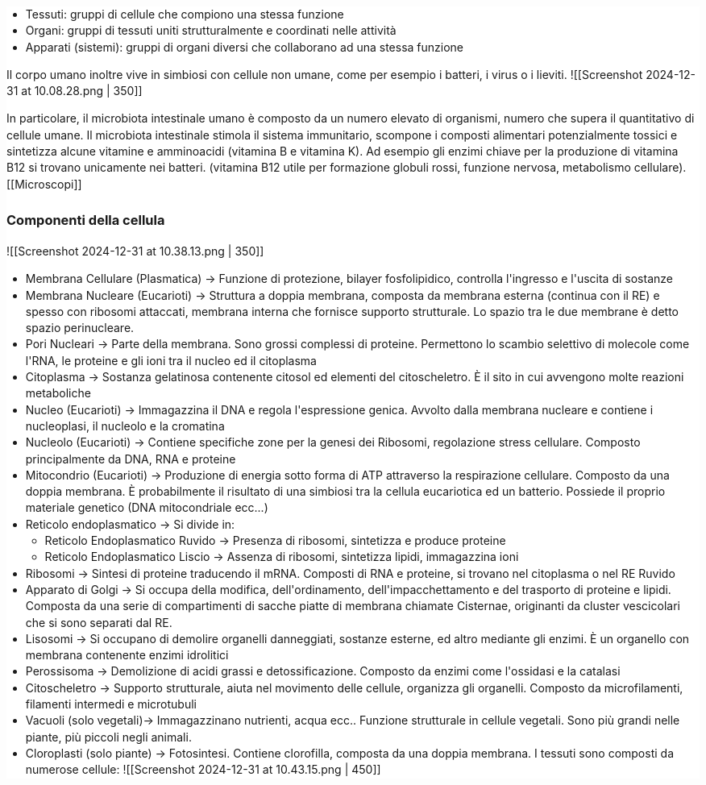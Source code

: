 - Tessuti: gruppi di cellule che compiono una stessa funzione
- Organi: gruppi di tessuti uniti strutturalmente e coordinati nelle attività
- Apparati (sistemi): gruppi di organi diversi che collaborano ad una stessa funzione

Il corpo umano inoltre vive in simbiosi con cellule non umane, come per esempio i batteri, i virus o i lieviti.
![[Screenshot 2024-12-31 at 10.08.28.png | 350]]

In particolare, il microbiota intestinale umano è composto da un numero elevato di organismi, numero che supera il quantitativo di cellule umane.
Il microbiota intestinale stimola il sistema immunitario, scompone i composti alimentari potenzialmente tossici e sintetizza alcune vitamine e amminoacidi (vitamina B e vitamina K).
Ad esempio gli enzimi chiave per la produzione di vitamina B12 si trovano unicamente nei batteri. (vitamina B12 utile per formazione globuli rossi, funzione nervosa, metabolismo cellulare).
[[Microscopi]]
### Componenti della cellula
![[Screenshot 2024-12-31 at 10.38.13.png | 350]]
- Membrana Cellulare (Plasmatica) -> Funzione di protezione, bilayer fosfolipidico, controlla l'ingresso e l'uscita di sostanze
- Membrana Nucleare (Eucarioti) -> Struttura a doppia membrana, composta da membrana esterna (continua con il RE) e spesso con ribosomi attaccati, membrana interna che fornisce supporto strutturale. Lo spazio tra le due membrane è detto spazio perinucleare.
- Pori Nucleari -> Parte della membrana. Sono grossi complessi di proteine. Permettono lo scambio selettivo di molecole come l'RNA, le proteine e gli ioni tra il nucleo ed il citoplasma
- Citoplasma -> Sostanza gelatinosa contenente citosol ed elementi del citoscheletro. È il sito in cui avvengono molte reazioni metaboliche
- Nucleo (Eucarioti) -> Immagazzina il DNA e regola l'espressione genica. Avvolto dalla membrana nucleare e contiene i nucleoplasi, il nucleolo e la cromatina
- Nucleolo (Eucarioti) -> Contiene specifiche zone per la genesi dei Ribosomi, regolazione stress cellulare. Composto principalmente da DNA, RNA e proteine
- Mitocondrio (Eucarioti) -> Produzione di energia sotto forma di ATP attraverso la respirazione cellulare. Composto da una doppia membrana. È probabilmente il risultato di una simbiosi tra la cellula eucariotica ed un batterio. Possiede il proprio materiale genetico (DNA mitocondriale ecc...)
- Reticolo endoplasmatico -> Si divide in:
	- Reticolo Endoplasmatico Ruvido -> Presenza di ribosomi, sintetizza e produce proteine
	- Reticolo Endoplasmatico Liscio -> Assenza di ribosomi, sintetizza lipidi, immagazzina ioni
- Ribosomi -> Sintesi di proteine traducendo il mRNA. Composti di RNA e proteine, si trovano nel citoplasma o nel RE Ruvido
- Apparato di Golgi -> Si occupa della modifica, dell'ordinamento, dell'impacchettamento e del trasporto di proteine e lipidi. Composta da una serie di compartimenti di sacche piatte di membrana chiamate Cisternae, originanti da cluster vescicolari che si sono separati dal RE.
- Lisosomi -> Si occupano di demolire organelli danneggiati, sostanze esterne, ed altro mediante gli enzimi. È un organello con membrana contenente enzimi idrolitici
- Perossisoma -> Demolizione di acidi grassi e detossificazione. Composto da enzimi come l'ossidasi e la catalasi
- Citoscheletro -> Supporto strutturale, aiuta nel movimento delle cellule, organizza gli organelli. Composto da microfilamenti, filamenti intermedi e microtubuli
- Vacuoli (solo vegetali)-> Immagazzinano nutrienti, acqua ecc.. Funzione strutturale in cellule vegetali. Sono più grandi nelle piante, più piccoli negli animali.
- Cloroplasti (solo piante) -> Fotosintesi. Contiene clorofilla, composta da una doppia membrana.
I tessuti sono composti da numerose cellule:
![[Screenshot 2024-12-31 at 10.43.15.png | 450]]
